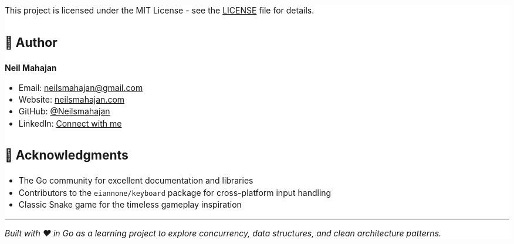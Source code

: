 This project is licensed under the MIT License - see the [LICENSE](LICENSE) file for details.

## 👤 Author

**Neil Mahajan**

- Email: [neilsmahajan@gmail.com](mailto:neilsmahajan@gmail.com)
- Website: [neilsmahajan.com](https://neilsmahajan.com/)
- GitHub: [@Neilsmahajan](https://github.com/Neilsmahajan)
- LinkedIn: [Connect with me](https://linkedin.com/in/neil-mahajan)

## 🙏 Acknowledgments

- The Go community for excellent documentation and libraries
- Contributors to the `eiannone/keyboard` package for cross-platform input handling
- Classic Snake game for the timeless gameplay inspiration

---

_Built with ❤️ in Go as a learning project to explore concurrency, data structures, and clean architecture patterns._
